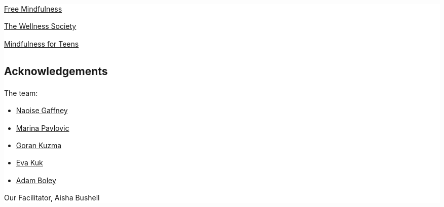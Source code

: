 [Free Mindfulness](https://www.freemindfulness.org/welcome)

[The Wellness Society](https://thewellnesssociety.org/)

[Mindfulness for Teens](http://mindfulnessforteens.com/)

## Acknowledgements

The team: 
- [Naoise Gaffney](https://github.com/NaoiseGaffney)

- [Marina Pavlovic](https://github.com/FruitbatM)

- [Goran Kuzma](https://github.com/kuzGo)

- [Eva Kuk](https://github.com/Eva-Kuk)

- [Adam Boley](https://github.com/AdamBoley)

Our Facilitator, Aisha Bushell
